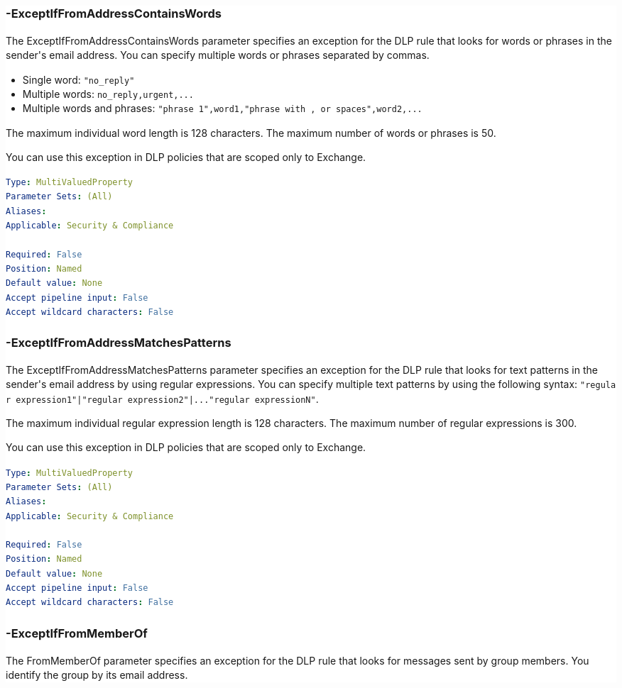 ### -ExceptIfFromAddressContainsWords
The ExceptIfFromAddressContainsWords parameter specifies an exception for the DLP rule that looks for words or phrases in the sender's email address. You can specify multiple words or phrases separated by commas.

- Single word: `"no_reply"`
- Multiple words: `no_reply,urgent,...`
- Multiple words and phrases: `"phrase 1",word1,"phrase with , or spaces",word2,...`

The maximum individual word length is 128 characters. The maximum number of words or phrases is 50.

You can use this exception in DLP policies that are scoped only to Exchange.

```yaml
Type: MultiValuedProperty
Parameter Sets: (All)
Aliases:
Applicable: Security & Compliance

Required: False
Position: Named
Default value: None
Accept pipeline input: False
Accept wildcard characters: False
```

### -ExceptIfFromAddressMatchesPatterns
The ExceptIfFromAddressMatchesPatterns parameter specifies an exception for the DLP rule that looks for text patterns in the sender's email address by using regular expressions. You can specify multiple text patterns by using the following syntax: `"regular expression1"|"regular expression2"|..."regular expressionN"`.

The maximum individual regular expression length is 128 characters. The maximum number of regular expressions is 300.

You can use this exception in DLP policies that are scoped only to Exchange.

```yaml
Type: MultiValuedProperty
Parameter Sets: (All)
Aliases:
Applicable: Security & Compliance

Required: False
Position: Named
Default value: None
Accept pipeline input: False
Accept wildcard characters: False
```

### -ExceptIfFromMemberOf
The FromMemberOf parameter specifies an exception for the DLP rule that looks for messages sent by group members. You identify the group by its email address.
